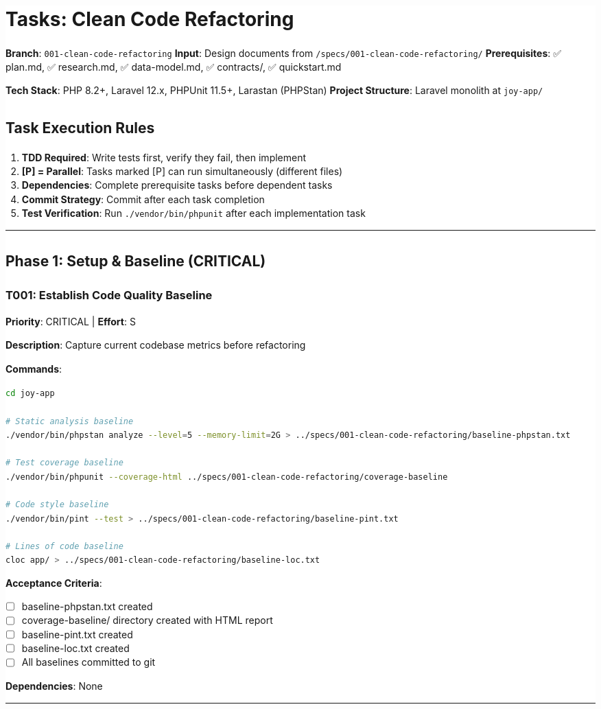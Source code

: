 # Tasks: Clean Code Refactoring

**Branch**: `001-clean-code-refactoring`
**Input**: Design documents from `/specs/001-clean-code-refactoring/`
**Prerequisites**: ✅ plan.md, ✅ research.md, ✅ data-model.md, ✅ contracts/, ✅ quickstart.md

**Tech Stack**: PHP 8.2+, Laravel 12.x, PHPUnit 11.5+, Larastan (PHPStan)
**Project Structure**: Laravel monolith at `joy-app/`

## Task Execution Rules

1. **TDD Required**: Write tests first, verify they fail, then implement
2. **[P] = Parallel**: Tasks marked [P] can run simultaneously (different files)
3. **Dependencies**: Complete prerequisite tasks before dependent tasks
4. **Commit Strategy**: Commit after each task completion
5. **Test Verification**: Run `./vendor/bin/phpunit` after each implementation task

---

## Phase 1: Setup & Baseline (CRITICAL)

### T001: Establish Code Quality Baseline
**Priority**: CRITICAL | **Effort**: S

**Description**: Capture current codebase metrics before refactoring

**Commands**:
```bash
cd joy-app

# Static analysis baseline
./vendor/bin/phpstan analyze --level=5 --memory-limit=2G > ../specs/001-clean-code-refactoring/baseline-phpstan.txt

# Test coverage baseline
./vendor/bin/phpunit --coverage-html ../specs/001-clean-code-refactoring/coverage-baseline

# Code style baseline
./vendor/bin/pint --test > ../specs/001-clean-code-refactoring/baseline-pint.txt

# Lines of code baseline
cloc app/ > ../specs/001-clean-code-refactoring/baseline-loc.txt
```

**Acceptance Criteria**:
- [ ] baseline-phpstan.txt created
- [ ] coverage-baseline/ directory created with HTML report
- [ ] baseline-pint.txt created
- [ ] baseline-loc.txt created
- [ ] All baselines committed to git

**Dependencies**: None

---